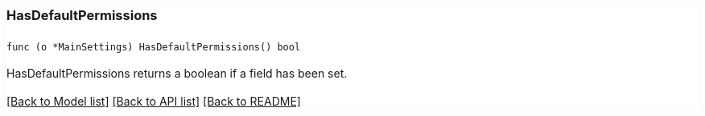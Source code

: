 ### HasDefaultPermissions

`func (o *MainSettings) HasDefaultPermissions() bool`

HasDefaultPermissions returns a boolean if a field has been set.


[[Back to Model list]](../README.md#documentation-for-models) [[Back to API list]](../README.md#documentation-for-api-endpoints) [[Back to README]](../README.md)


